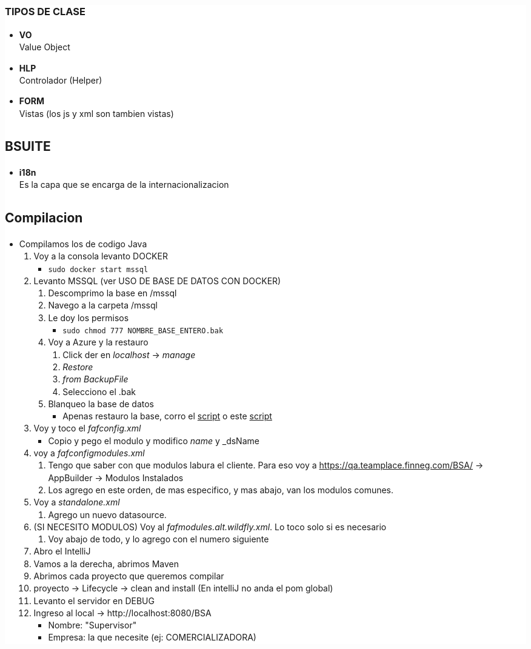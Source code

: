 ### TIPOS DE CLASE  
- **VO**  
Value Object

- **HLP**  
Controlador (Helper)

- **FORM**  
Vistas (los js y xml son tambien vistas)

## BSUITE

- **i18n**    
Es la capa que se encarga de la internacionalizacion

## Compilacion

- Compilamos los de codigo Java
    1. Voy a la consola levanto DOCKER
        - ```sudo docker start mssql```
    1. Levanto MSSQL (ver USO DE BASE DE DATOS CON DOCKER)
        1. Descomprimo la base en /mssql
        1. Navego a la carpeta /mssql
        1. Le doy los permisos
            - ```sudo chmod 777 NOMBRE_BASE_ENTERO.bak```
        1. Voy a Azure y la restauro
            1. Click der en _localhost_ -> _manage_
            1. _Restore_
            1.  _from BackupFile_
            1. Selecciono el .bak
        1. Blanqueo la base de datos 
            - Apenas restauro la base, corro el [script](./finnegans-blanqueoDB.sql) o este [script](https://gitlab.finneg.com/erp/bsuite/-/wikis/Script%20restauracion%20de%20bases)
    1. Voy y toco el _fafconfig.xml_
        - Copio y pego el modulo y modifico _name_ y _dsName
    1. voy a _fafconfigmodules.xml_
        1. Tengo que saber con que modulos labura el cliente. Para eso voy a https://qa.teamplace.finneg.com/BSA/ -> AppBuilder -> Modulos Instalados
        1. Los agrego en este orden, de mas especifico, y mas abajo, van los modulos comunes.
    1. Voy a _standalone.xml_
        1. Agrego un nuevo datasource.
    1. (SI NECESITO MODULOS) Voy al  _fafmodules.alt.wildfly.xml_. Lo toco solo si es necesario
        1. Voy abajo de todo, y lo agrego con el numero siguiente
    1. Abro el IntelliJ
    1. Vamos a la derecha, abrimos Maven
    1. Abrimos cada proyecto que queremos compilar
    1. proyecto -> Lifecycle -> clean and install
    (En intelliJ no anda el pom global)
    1. Levanto el servidor en DEBUG
    1. Ingreso al local -> http://localhost:8080/BSA
        - Nombre: "Supervisor"
        - Empresa: la que necesite (ej: COMERCIALIZADORA)    
